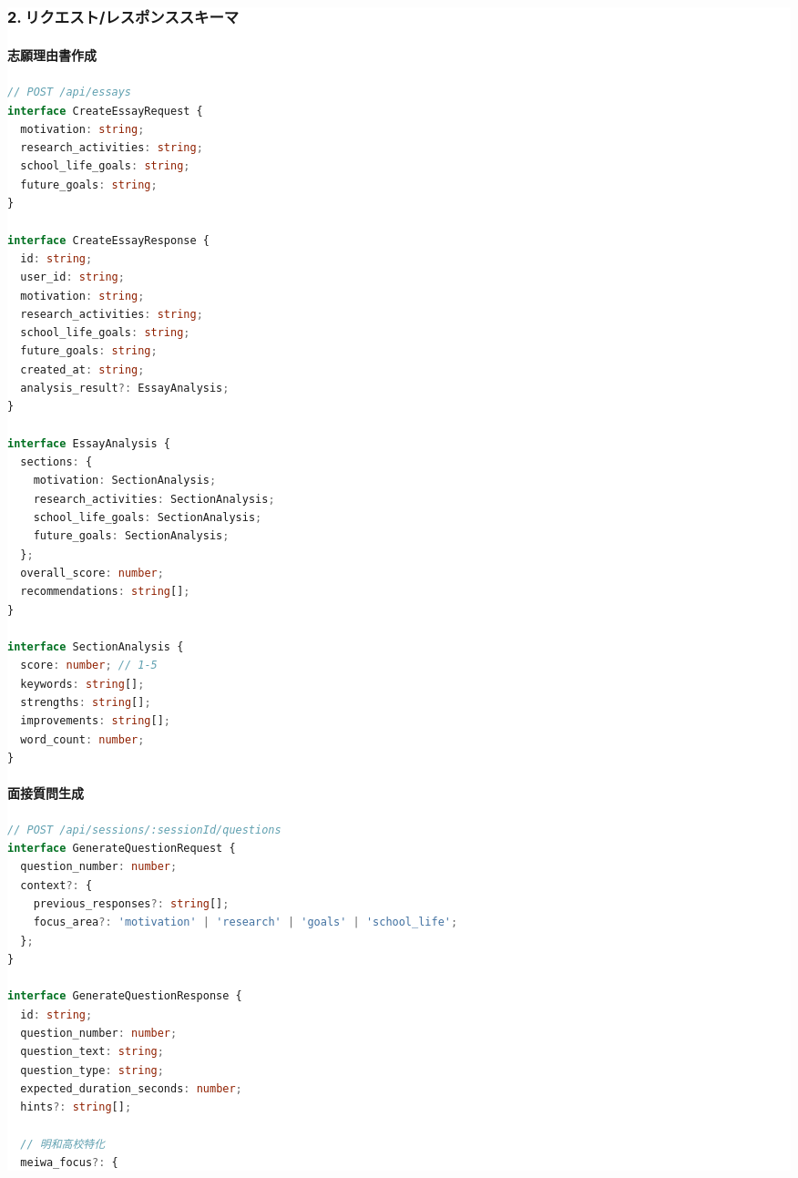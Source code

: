 ### 2. リクエスト/レスポンススキーマ

#### 志願理由書作成
```typescript
// POST /api/essays
interface CreateEssayRequest {
  motivation: string;
  research_activities: string;
  school_life_goals: string;
  future_goals: string;
}

interface CreateEssayResponse {
  id: string;
  user_id: string;
  motivation: string;
  research_activities: string;
  school_life_goals: string;
  future_goals: string;
  created_at: string;
  analysis_result?: EssayAnalysis;
}

interface EssayAnalysis {
  sections: {
    motivation: SectionAnalysis;
    research_activities: SectionAnalysis;
    school_life_goals: SectionAnalysis;
    future_goals: SectionAnalysis;
  };
  overall_score: number;
  recommendations: string[];
}

interface SectionAnalysis {
  score: number; // 1-5
  keywords: string[];
  strengths: string[];
  improvements: string[];
  word_count: number;
}
```

#### 面接質問生成
```typescript
// POST /api/sessions/:sessionId/questions
interface GenerateQuestionRequest {
  question_number: number;
  context?: {
    previous_responses?: string[];
    focus_area?: 'motivation' | 'research' | 'goals' | 'school_life';
  };
}

interface GenerateQuestionResponse {
  id: string;
  question_number: number;
  question_text: string;
  question_type: string;
  expected_duration_seconds: number;
  hints?: string[];
  
  // 明和高校特化
  meiwa_focus?: {
```